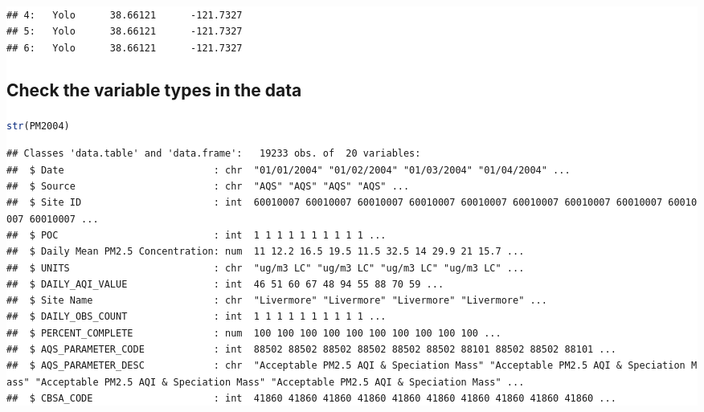     ## 4:   Yolo      38.66121      -121.7327
    ## 5:   Yolo      38.66121      -121.7327
    ## 6:   Yolo      38.66121      -121.7327

## Check the variable types in the data

``` r
str(PM2004)
```

    ## Classes 'data.table' and 'data.frame':   19233 obs. of  20 variables:
    ##  $ Date                          : chr  "01/01/2004" "01/02/2004" "01/03/2004" "01/04/2004" ...
    ##  $ Source                        : chr  "AQS" "AQS" "AQS" "AQS" ...
    ##  $ Site ID                       : int  60010007 60010007 60010007 60010007 60010007 60010007 60010007 60010007 60010007 60010007 ...
    ##  $ POC                           : int  1 1 1 1 1 1 1 1 1 1 ...
    ##  $ Daily Mean PM2.5 Concentration: num  11 12.2 16.5 19.5 11.5 32.5 14 29.9 21 15.7 ...
    ##  $ UNITS                         : chr  "ug/m3 LC" "ug/m3 LC" "ug/m3 LC" "ug/m3 LC" ...
    ##  $ DAILY_AQI_VALUE               : int  46 51 60 67 48 94 55 88 70 59 ...
    ##  $ Site Name                     : chr  "Livermore" "Livermore" "Livermore" "Livermore" ...
    ##  $ DAILY_OBS_COUNT               : int  1 1 1 1 1 1 1 1 1 1 ...
    ##  $ PERCENT_COMPLETE              : num  100 100 100 100 100 100 100 100 100 100 ...
    ##  $ AQS_PARAMETER_CODE            : int  88502 88502 88502 88502 88502 88502 88101 88502 88502 88101 ...
    ##  $ AQS_PARAMETER_DESC            : chr  "Acceptable PM2.5 AQI & Speciation Mass" "Acceptable PM2.5 AQI & Speciation Mass" "Acceptable PM2.5 AQI & Speciation Mass" "Acceptable PM2.5 AQI & Speciation Mass" ...
    ##  $ CBSA_CODE                     : int  41860 41860 41860 41860 41860 41860 41860 41860 41860 41860 ...